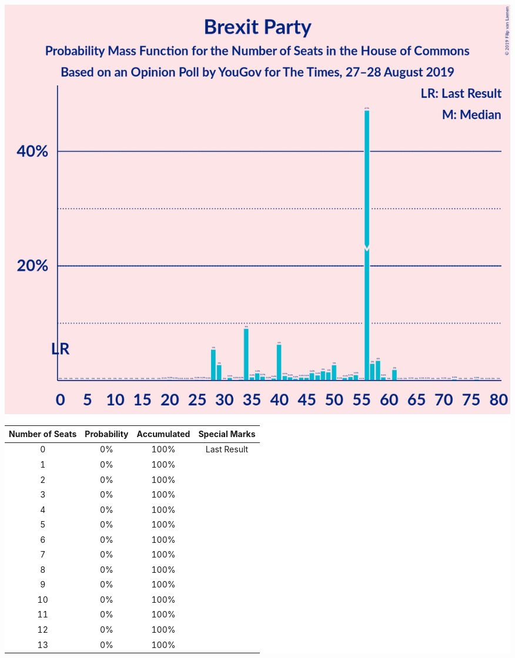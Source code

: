 ![Graph with seats probability mass function not yet produced](2019-08-28-YouGov-seats-pmf-brexitparty.png "Seats Probability Mass Function")

| Number of Seats | Probability | Accumulated | Special Marks |
|:---------------:|:-----------:|:-----------:|:-------------:|
| 0 | 0% | 100% | Last Result |
| 1 | 0% | 100% |  |
| 2 | 0% | 100% |  |
| 3 | 0% | 100% |  |
| 4 | 0% | 100% |  |
| 5 | 0% | 100% |  |
| 6 | 0% | 100% |  |
| 7 | 0% | 100% |  |
| 8 | 0% | 100% |  |
| 9 | 0% | 100% |  |
| 10 | 0% | 100% |  |
| 11 | 0% | 100% |  |
| 12 | 0% | 100% |  |
| 13 | 0% | 100% |  |